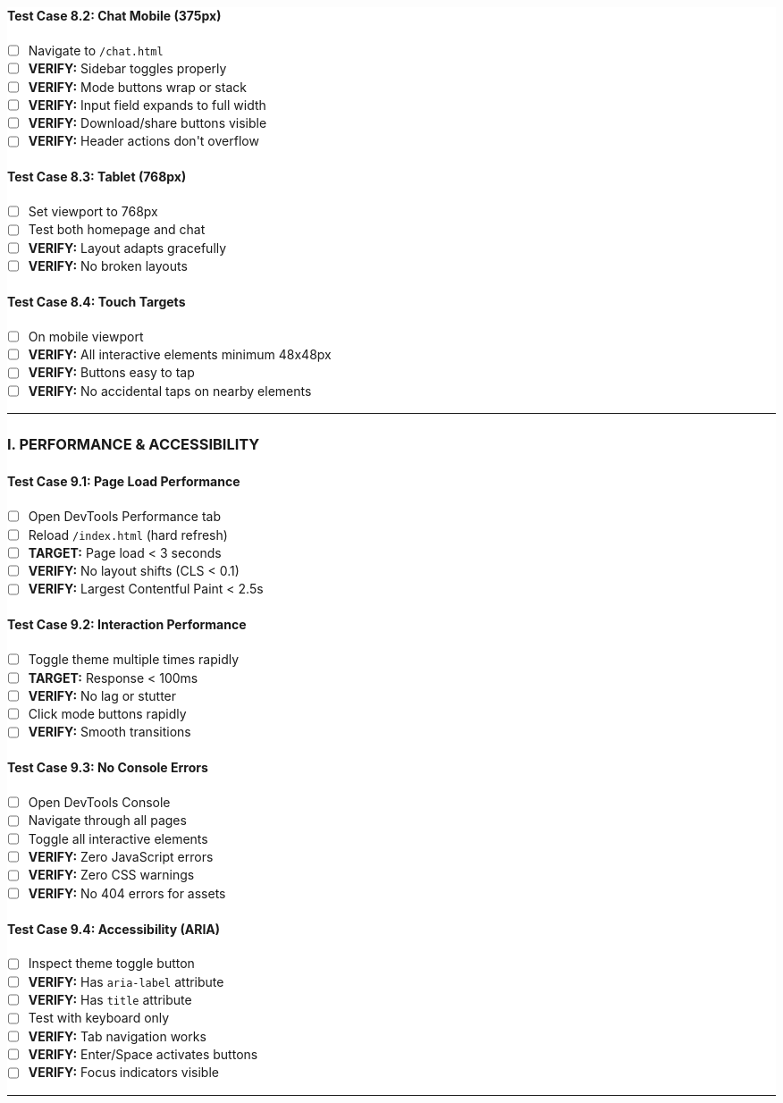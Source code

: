 #### Test Case 8.2: Chat Mobile (375px)
- [ ] Navigate to `/chat.html`
- [ ] **VERIFY:** Sidebar toggles properly
- [ ] **VERIFY:** Mode buttons wrap or stack
- [ ] **VERIFY:** Input field expands to full width
- [ ] **VERIFY:** Download/share buttons visible
- [ ] **VERIFY:** Header actions don't overflow

#### Test Case 8.3: Tablet (768px)
- [ ] Set viewport to 768px
- [ ] Test both homepage and chat
- [ ] **VERIFY:** Layout adapts gracefully
- [ ] **VERIFY:** No broken layouts

#### Test Case 8.4: Touch Targets
- [ ] On mobile viewport
- [ ] **VERIFY:** All interactive elements minimum 48x48px
- [ ] **VERIFY:** Buttons easy to tap
- [ ] **VERIFY:** No accidental taps on nearby elements

---

### I. PERFORMANCE & ACCESSIBILITY

#### Test Case 9.1: Page Load Performance
- [ ] Open DevTools Performance tab
- [ ] Reload `/index.html` (hard refresh)
- [ ] **TARGET:** Page load < 3 seconds
- [ ] **VERIFY:** No layout shifts (CLS < 0.1)
- [ ] **VERIFY:** Largest Contentful Paint < 2.5s

#### Test Case 9.2: Interaction Performance
- [ ] Toggle theme multiple times rapidly
- [ ] **TARGET:** Response < 100ms
- [ ] **VERIFY:** No lag or stutter
- [ ] Click mode buttons rapidly
- [ ] **VERIFY:** Smooth transitions

#### Test Case 9.3: No Console Errors
- [ ] Open DevTools Console
- [ ] Navigate through all pages
- [ ] Toggle all interactive elements
- [ ] **VERIFY:** Zero JavaScript errors
- [ ] **VERIFY:** Zero CSS warnings
- [ ] **VERIFY:** No 404 errors for assets

#### Test Case 9.4: Accessibility (ARIA)
- [ ] Inspect theme toggle button
- [ ] **VERIFY:** Has `aria-label` attribute
- [ ] **VERIFY:** Has `title` attribute
- [ ] Test with keyboard only
- [ ] **VERIFY:** Tab navigation works
- [ ] **VERIFY:** Enter/Space activates buttons
- [ ] **VERIFY:** Focus indicators visible

---